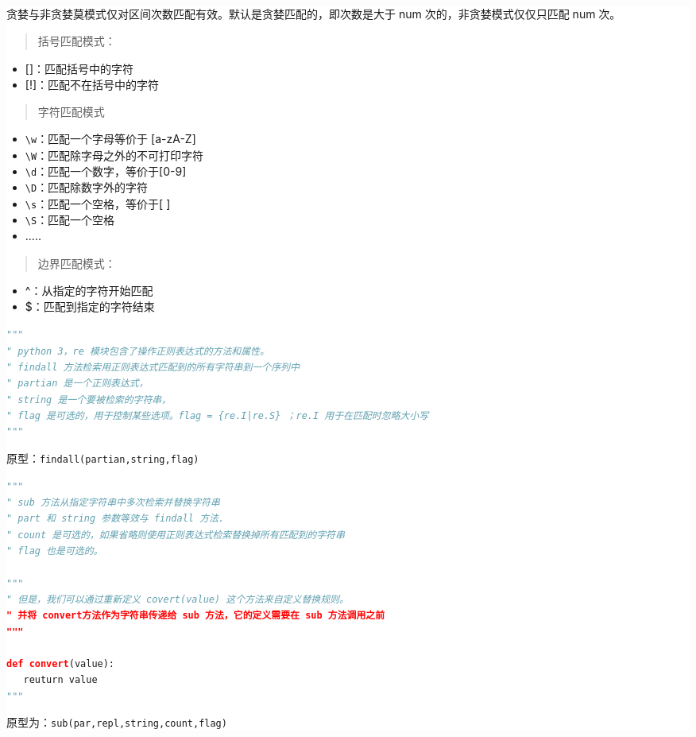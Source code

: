 贪婪与非贪婪莫模式仅对区间次数匹配有效。默认是贪婪匹配的，即次数是大于 num 次的，非贪婪模式仅仅只匹配 num 次。

> 括号匹配模式：

+ []：匹配括号中的字符
+ [!]：匹配不在括号中的字符

> 字符匹配模式

+ `\w`：匹配一个字母等价于 [a-zA-Z]
+ `\W`：匹配除字母之外的不可打印字符
+ `\d`：匹配一个数字，等价于[0-9]
+ `\D`：匹配除数字外的字符
+ `\s`：匹配一个空格，等价于[ ]
+ `\S`：匹配一个空格
+ .....


> 边界匹配模式：
+ ^：从指定的字符开始匹配
+ $：匹配到指定的字符结束

```python
"""
" python 3，re 模块包含了操作正则表达式的方法和属性。
" findall 方法检索用正则表达式匹配到的所有字符串到一个序列中
" partian 是一个正则表达式，
" string 是一个要被检索的字符串，
" flag 是可选的，用于控制某些选项。flag = {re.I|re.S} ；re.I 用于在匹配时忽略大小写
"""
```
原型：`findall(partian,string,flag)`

```python
"""
" sub 方法从指定字符串中多次检索并替换字符串
" part 和 string 参数等效与 findall 方法.
" count 是可选的，如果省略则使用正则表达式检索替换掉所有匹配到的字符串
" flag 也是可选的。

"""
" 但是，我们可以通过重新定义 covert(value) 这个方法来自定义替换规则。
" 并将 convert方法作为字符串传递给 sub 方法，它的定义需要在 sub 方法调用之前
"""

def convert(value):
   reuturn value
"""
```

原型为：`sub(par,repl,string,count,flag)`


